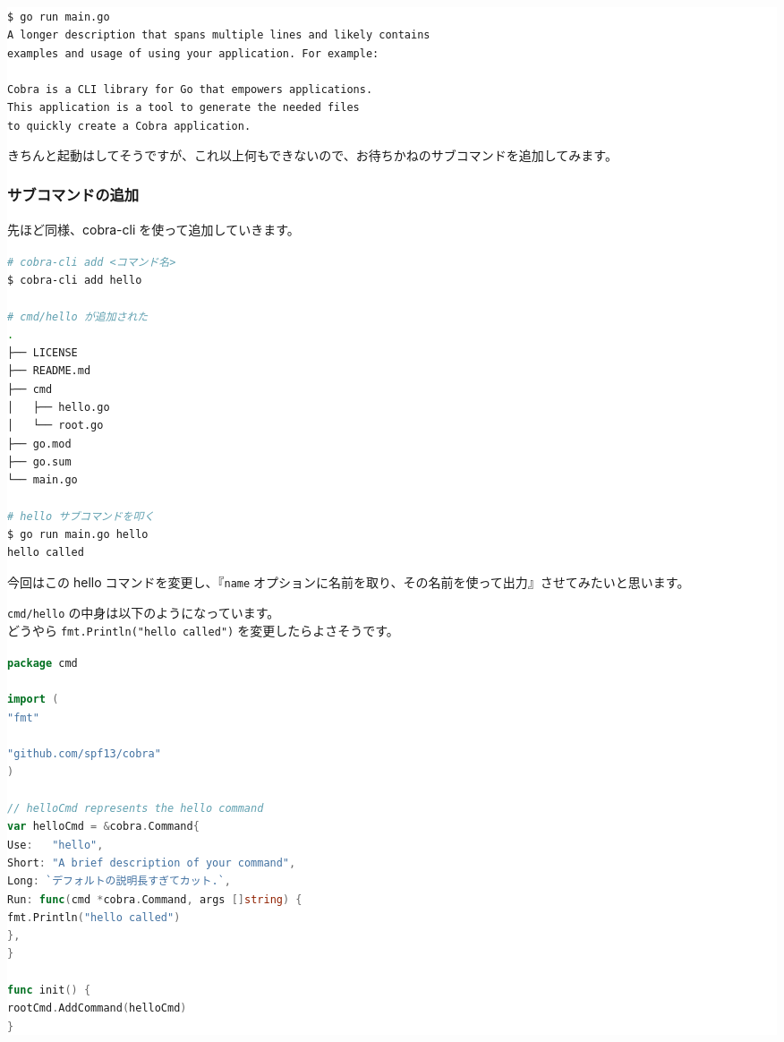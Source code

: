 ```sh
$ go run main.go
A longer description that spans multiple lines and likely contains
examples and usage of using your application. For example:

Cobra is a CLI library for Go that empowers applications.
This application is a tool to generate the needed files
to quickly create a Cobra application.
```

きちんと起動はしてそうですが、これ以上何もできないので、お待ちかねのサブコマンドを追加してみます。

### サブコマンドの追加

先ほど同様、cobra-cli を使って追加していきます。

```sh
# cobra-cli add <コマンド名>
$ cobra-cli add hello

# cmd/hello が追加された
.
├── LICENSE
├── README.md
├── cmd
│   ├── hello.go
│   └── root.go
├── go.mod
├── go.sum
└── main.go

# hello サブコマンドを叩く
$ go run main.go hello
hello called
```

今回はこの hello コマンドを変更し、『`name` オプションに名前を取り、その名前を使って出力』させてみたいと思います。

`cmd/hello` の中身は以下のようになっています。  
どうやら `fmt.Println("hello called")` を変更したらよさそうです。

```go
package cmd

import (
"fmt"

"github.com/spf13/cobra"
)

// helloCmd represents the hello command
var helloCmd = &cobra.Command{
Use:   "hello",
Short: "A brief description of your command",
Long: `デフォルトの説明長すぎてカット.`,
Run: func(cmd *cobra.Command, args []string) {
fmt.Println("hello called")
},
}

func init() {
rootCmd.AddCommand(helloCmd)
}
```
